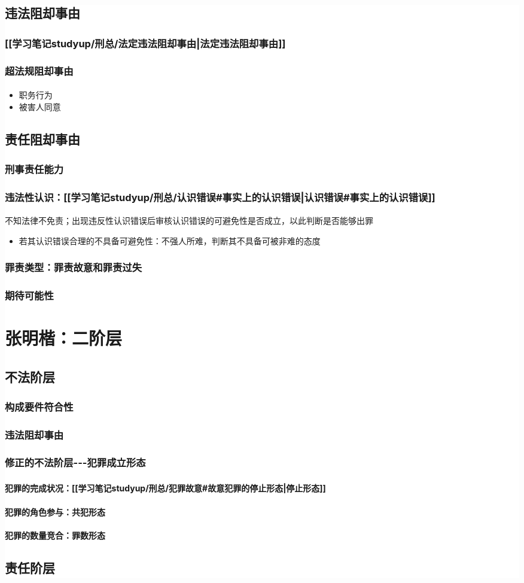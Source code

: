 ## 违法阻却事由
### [[学习笔记studyup/刑总/法定违法阻却事由\|法定违法阻却事由]]
### 超法规阻却事由
- 职务行为
- 被害人同意
## 责任阻却事由
### 刑事责任能力
### 违法性认识：[[学习笔记studyup/刑总/认识错误#事实上的认识错误\|认识错误#事实上的认识错误]]
不知法律不免责；出现违反性认识错误后审核认识错误的可避免性是否成立，以此判断是否能够出罪
- 若其认识错误合理的不具备可避免性：不强人所难，判断其不具备可被非难的态度
### 罪责类型：罪责故意和罪责过失
### 期待可能性
# 张明楷：二阶层
## 不法阶层
### 构成要件符合性
### 违法阻却事由
### 修正的不法阶层---犯罪成立形态
#### 犯罪的完成状况：[[学习笔记studyup/刑总/犯罪故意#故意犯罪的停止形态\|停止形态]]
#### 犯罪的角色参与：共犯形态
#### 犯罪的数量竞合：罪数形态
## 责任阶层